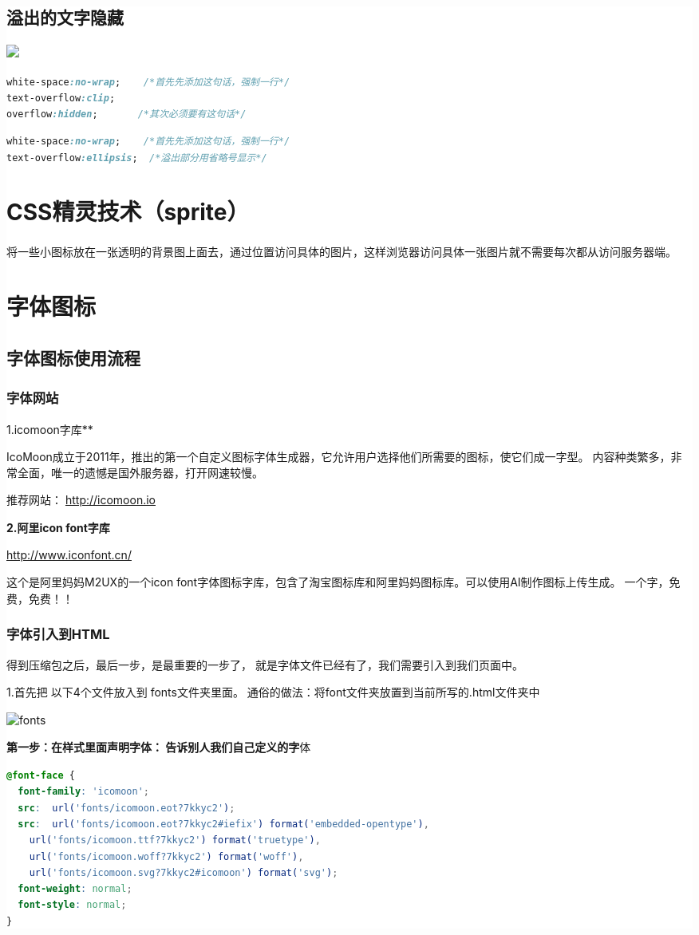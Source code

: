 
## 溢出的文字隐藏

![](D:\typora\typora_images\文字溢出.jpg)

```css
white-space:no-wrap;    /*首先先添加这句话，强制一行*/
text-overflow:clip;     
overflow:hidden;       /*其次必须要有这句话*/
```

```css
white-space:no-wrap;    /*首先先添加这句话，强制一行*/
text-overflow:ellipsis;  /*溢出部分用省略号显示*/
```

# CSS精灵技术（sprite）

将一些小图标放在一张透明的背景图上面去，通过位置访问具体的图片，这样浏览器访问具体一张图片就不需要每次都从访问服务器端。



# 字体图标

## 字体图标使用流程

### 字体网站

1.icomoon字库**

IcoMoon成立于2011年，推出的第一个自定义图标字体生成器，它允许用户选择他们所需要的图标，使它们成一字型。 内容种类繁多，非常全面，唯一的遗憾是国外服务器，打开网速较慢。

  推荐网站： http://icomoon.io

**2.阿里icon font字库**

http://www.iconfont.cn/

这个是阿里妈妈M2UX的一个icon font字体图标字库，包含了淘宝图标库和阿里妈妈图标库。可以使用AI制作图标上传生成。 一个字，免费，免费！！

### 字体引入到HTML

得到压缩包之后，最后一步，是最重要的一步了， 就是字体文件已经有了，我们需要引入到我们页面中。

1.首先把 以下4个文件放入到 fonts文件夹里面。 通俗的做法：将font文件夹放置到当前所写的.html文件夹中

![fonts](D:\typora\typora_images\fonts.png)

**第一步：在样式里面声明字体： 告诉别人我们自己定义的字**体

```css
@font-face {
  font-family: 'icomoon';
  src:  url('fonts/icomoon.eot?7kkyc2');
  src:  url('fonts/icomoon.eot?7kkyc2#iefix') format('embedded-opentype'),
    url('fonts/icomoon.ttf?7kkyc2') format('truetype'),
    url('fonts/icomoon.woff?7kkyc2') format('woff'),
    url('fonts/icomoon.svg?7kkyc2#icomoon') format('svg');
  font-weight: normal;
  font-style: normal;
}
```
